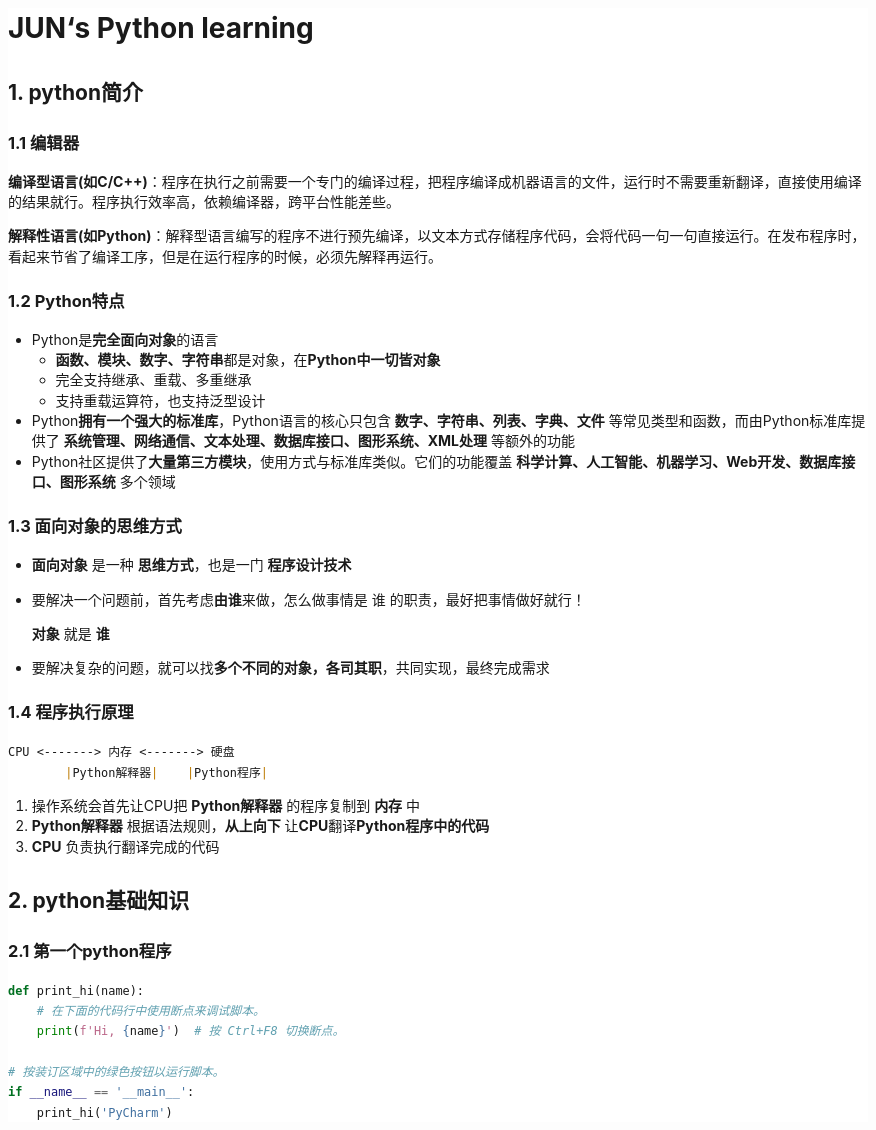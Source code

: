 # JUN‘s Python learning

## 1. python简介

### 1.1 编辑器

​	**编译型语言(如C/C++)**：程序在执行之前需要一个专门的编译过程，把程序编译成机器语言的文件，运行时不需要重新翻译，直接使用编译的结果就行。程序执行效率高，依赖编译器，跨平台性能差些。

​	**解释性语言(如Python)**：解释型语言编写的程序不进行预先编译，以文本方式存储程序代码，会将代码一句一句直接运行。在发布程序时，看起来节省了编译工序，但是在运行程序的时候，必须先解释再运行。

### 1.2 Python特点

- Python是**完全面向对象**的语言
  - **函数、模块、数字、字符串**都是对象，在**Python中一切皆对象**
  - 完全支持继承、重载、多重继承
  - 支持重载运算符，也支持泛型设计
- Python**拥有一个强大的标准库**，Python语言的核心只包含 **数字、字符串、列表、字典、文件** 等常见类型和函数，而由Python标准库提供了 **系统管理、网络通信、文本处理、数据库接口、图形系统、XML处理** 等额外的功能
- Python社区提供了**大量第三方模块**，使用方式与标准库类似。它们的功能覆盖 **科学计算、人工智能、机器学习、Web开发、数据库接口、图形系统** 多个领域

### 1.3 面向对象的思维方式

- **面向对象** 是一种 **思维方式**，也是一门 **程序设计技术**

- 要解决一个问题前，首先考虑**由谁**来做，怎么做事情是 谁 的职责，最好把事情做好就行！

  **对象** 就是 **谁**

- 要解决复杂的问题，就可以找**多个不同的对象，各司其职**，共同实现，最终完成需求

### 1.4 程序执行原理

```markdown
CPU <-------> 内存 <-------> 硬盘
		|Python解释器|    |Python程序|
```

1. 操作系统会首先让CPU把 **Python解释器** 的程序复制到 **内存** 中
2. **Python解释器** 根据语法规则，**从上向下** 让**CPU**翻译**Python程序中的代码**
3. **CPU** 负责执行翻译完成的代码

## 2. python基础知识

### 2.1 第一个python程序

```python
def print_hi(name):
    # 在下面的代码行中使用断点来调试脚本。
    print(f'Hi, {name}')  # 按 Ctrl+F8 切换断点。

# 按装订区域中的绿色按钮以运行脚本。
if __name__ == '__main__':
    print_hi('PyCharm')
```
